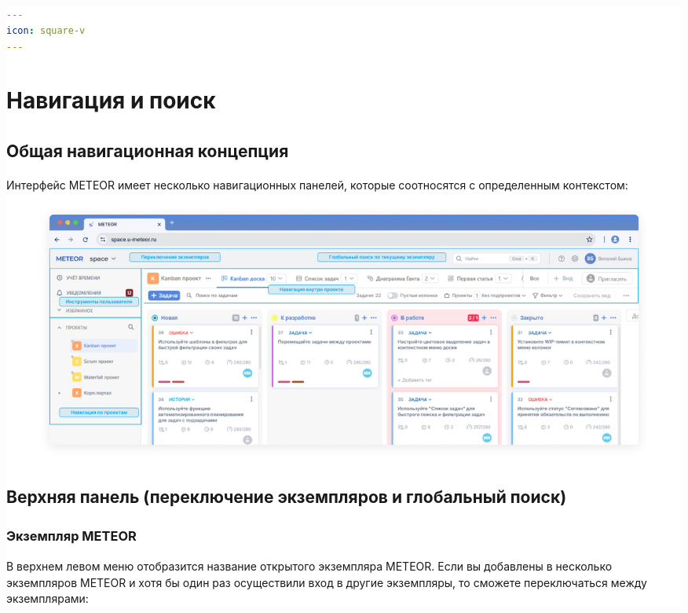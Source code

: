 ```yaml
---
icon: square-v
---
```


# Навигация и поиск

## Общая навигационная концепция

Интерфейс METEOR имеет несколько навигационных панелей, которые соотносятся с определенным контекстом:

<figure><img src="../.gitbook/assets/tg_image_2013859713 (1).png" alt=""><figcaption></figcaption></figure>

## Верхняя панель (переключение экземпляров и глобальный поиск)

### Экземпляр METEOR

В верхнем левом меню отобразится название открытого экземпляра METEOR. Если вы добавлены в несколько экземпляров METEOR и хотя бы один раз осуществили вход в другие экземпляры, то сможете переключаться между экземплярами:
